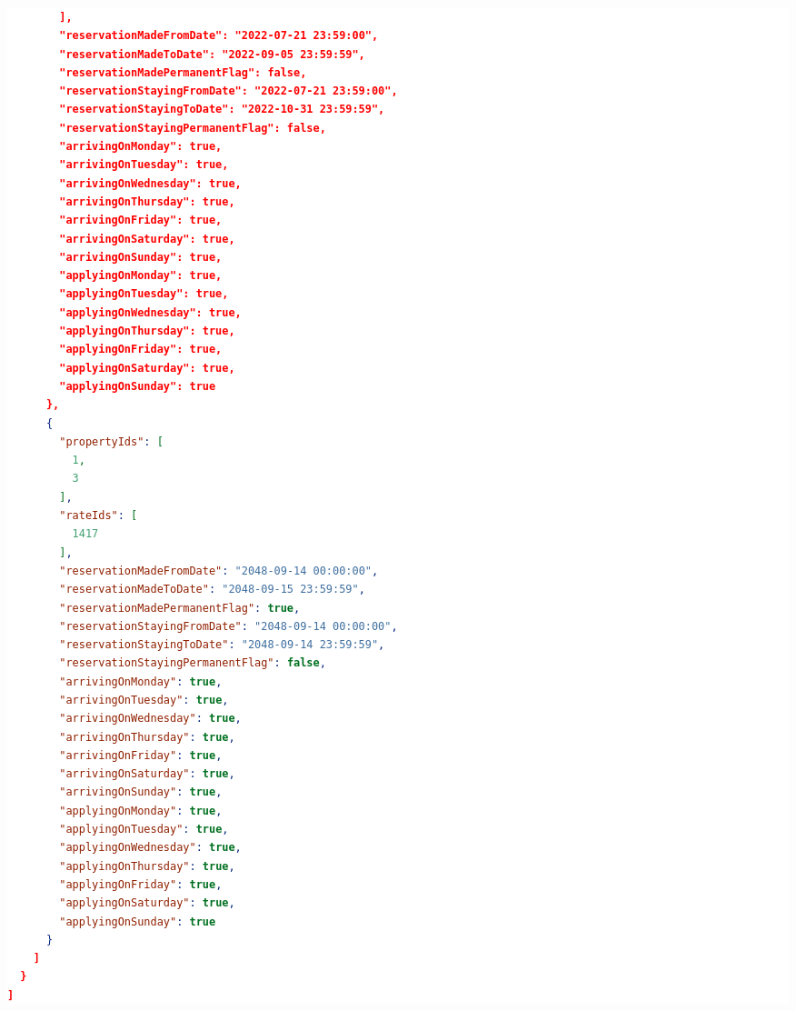 ```json
        ],
        "reservationMadeFromDate": "2022-07-21 23:59:00",
        "reservationMadeToDate": "2022-09-05 23:59:59",
        "reservationMadePermanentFlag": false,
        "reservationStayingFromDate": "2022-07-21 23:59:00",
        "reservationStayingToDate": "2022-10-31 23:59:59",
        "reservationStayingPermanentFlag": false,
        "arrivingOnMonday": true,
        "arrivingOnTuesday": true,
        "arrivingOnWednesday": true,
        "arrivingOnThursday": true,
        "arrivingOnFriday": true,
        "arrivingOnSaturday": true,
        "arrivingOnSunday": true,
        "applyingOnMonday": true,
        "applyingOnTuesday": true,
        "applyingOnWednesday": true,
        "applyingOnThursday": true,
        "applyingOnFriday": true,
        "applyingOnSaturday": true,
        "applyingOnSunday": true
      },
      {
        "propertyIds": [
          1,
          3
        ],
        "rateIds": [
          1417
        ],
        "reservationMadeFromDate": "2048-09-14 00:00:00",
        "reservationMadeToDate": "2048-09-15 23:59:59",
        "reservationMadePermanentFlag": true,
        "reservationStayingFromDate": "2048-09-14 00:00:00",
        "reservationStayingToDate": "2048-09-14 23:59:59",
        "reservationStayingPermanentFlag": false,
        "arrivingOnMonday": true,
        "arrivingOnTuesday": true,
        "arrivingOnWednesday": true,
        "arrivingOnThursday": true,
        "arrivingOnFriday": true,
        "arrivingOnSaturday": true,
        "arrivingOnSunday": true,
        "applyingOnMonday": true,
        "applyingOnTuesday": true,
        "applyingOnWednesday": true,
        "applyingOnThursday": true,
        "applyingOnFriday": true,
        "applyingOnSaturday": true,
        "applyingOnSunday": true
      }
    ]
  }
]
```
